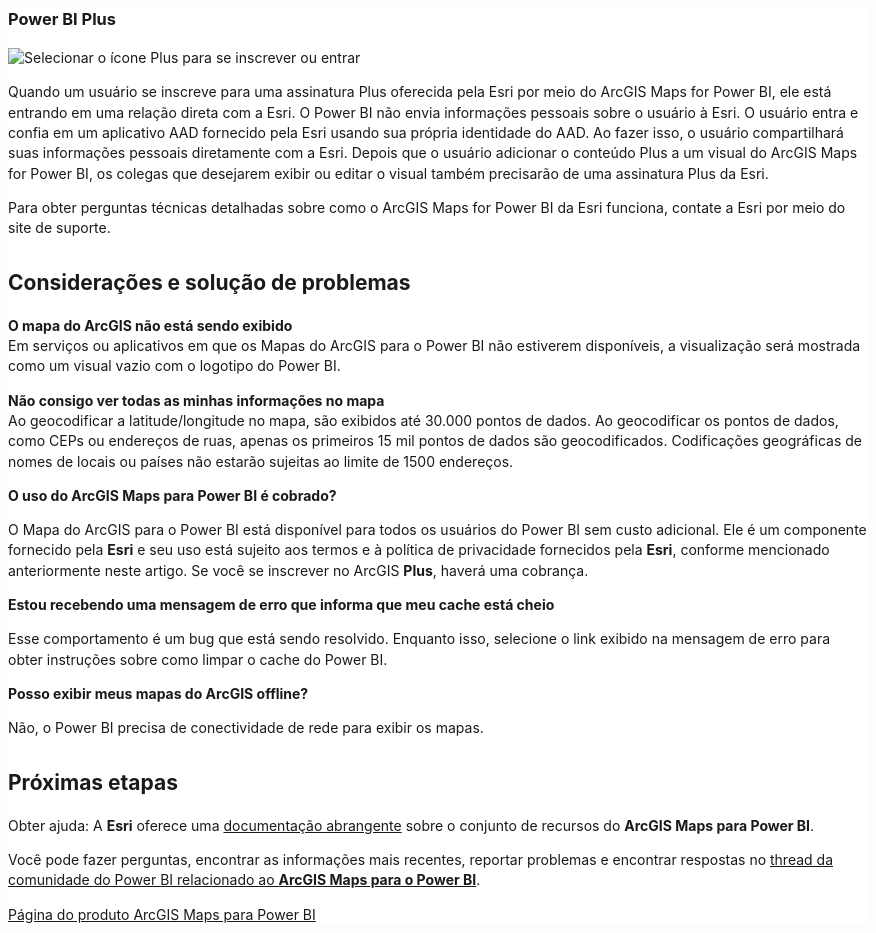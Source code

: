 ### <a name="power-bi-plus"></a>Power BI Plus

![Selecionar o ícone Plus para se inscrever ou entrar](media/power-bi-visualizations-arcgis/power-bi-plus.png)

Quando um usuário se inscreve para uma assinatura Plus oferecida pela Esri por meio do ArcGIS Maps for Power BI, ele está entrando em uma relação direta com a Esri. O Power BI não envia informações pessoais sobre o usuário à Esri. O usuário entra e confia em um aplicativo AAD fornecido pela Esri usando sua própria identidade do AAD. Ao fazer isso, o usuário compartilhará suas informações pessoais diretamente com a Esri. Depois que o usuário adicionar o conteúdo Plus a um visual do ArcGIS Maps for Power BI, os colegas que desejarem exibir ou editar o visual também precisarão de uma assinatura Plus da Esri. 

Para obter perguntas técnicas detalhadas sobre como o ArcGIS Maps for Power BI da Esri funciona, contate a Esri por meio do site de suporte.

## <a name="considerations-and-troubleshooting"></a>Considerações e solução de problemas

**O mapa do ArcGIS não está sendo exibido**    
Em serviços ou aplicativos em que os Mapas do ArcGIS para o Power BI não estiverem disponíveis, a visualização será mostrada como um visual vazio com o logotipo do Power BI.

**Não consigo ver todas as minhas informações no mapa**    
Ao geocodificar a latitude/longitude no mapa, são exibidos até 30.000 pontos de dados. Ao geocodificar os pontos de dados, como CEPs ou endereços de ruas, apenas os primeiros 15 mil pontos de dados são geocodificados. Codificações geográficas de nomes de locais ou países não estarão sujeitas ao limite de 1500 endereços.

**O uso do ArcGIS Maps para Power BI é cobrado?**

O Mapa do ArcGIS para o Power BI está disponível para todos os usuários do Power BI sem custo adicional. Ele é um componente fornecido pela **Esri** e seu uso está sujeito aos termos e à política de privacidade fornecidos pela **Esri**, conforme mencionado anteriormente neste artigo. Se você se inscrever no ArcGIS **Plus**, haverá uma cobrança.

**Estou recebendo uma mensagem de erro que informa que meu cache está cheio**

Esse comportamento é um bug que está sendo resolvido.  Enquanto isso, selecione o link exibido na mensagem de erro para obter instruções sobre como limpar o cache do Power BI.

**Posso exibir meus mapas do ArcGIS offline?**

Não, o Power BI precisa de conectividade de rede para exibir os mapas.

## <a name="next-steps"></a>Próximas etapas
Obter ajuda: A **Esri** oferece uma [documentação abrangente](https://go.microsoft.com/fwlink/?LinkID=828772) sobre o conjunto de recursos do **ArcGIS Maps para Power BI**.

Você pode fazer perguntas, encontrar as informações mais recentes, reportar problemas e encontrar respostas no [thread da comunidade do Power BI relacionado ao **ArcGIS Maps para o Power BI**](https://go.microsoft.com/fwlink/?LinkID=828771).


[Página do produto ArcGIS Maps para Power BI](https://www.esri.com/powerbi)

